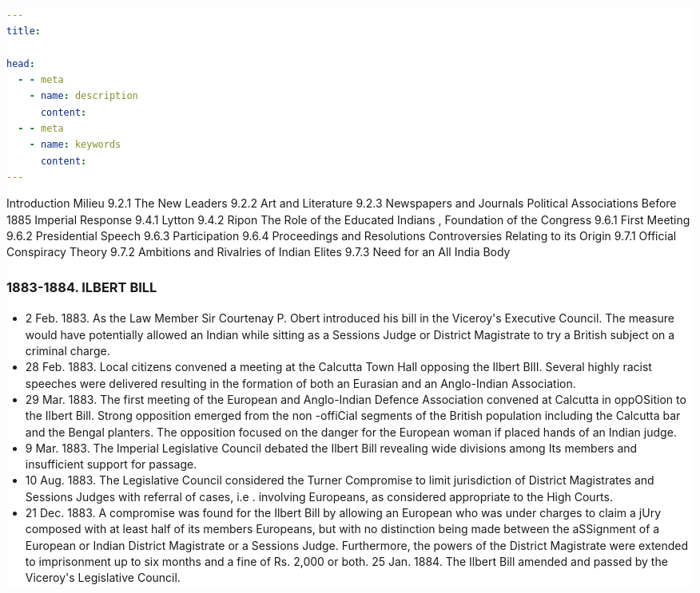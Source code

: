 ```yaml
---
title: 

head:
  - - meta
    - name: description
      content: 
  - - meta
    - name: keywords
      content:    
---
```



<div  font-serif     text-base	   font-medium hyphens-none leading-normal     tracking-wider subpixel-antialiased>

Introduction
Milieu
9.2.1 The New Leaders
9.2.2 Art and Literature
9.2.3 Newspapers and Journals
Political Associations Before 1885
Imperial Response
9.4.1 Lytton
9.4.2 Ripon
The Role of the Educated Indians ,
Foundation of the Congress
9.6.1 First Meeting
9.6.2 Presidential Speech
9.6.3 Participation
9.6.4 Proceedings and Resolutions
Controversies Relating to its Origin
9.7.1 Official Conspiracy Theory
9.7.2 Ambitions and Rivalries of Indian Elites
9.7.3 Need for an All India Body


###  1883-1884. ILBERT BILL
- 2 Feb. 1883. As the Law Member Sir Courtenay P. Obert introduced his bill in the Viceroy's Executive Council. The measure would have potentially allowed an Indian while sitting as a Sessions Judge or District Magistrate to try a British subject on a criminal charge. 
- 28 Feb. 1883. Local citizens convened a meeting at the Calcutta Town Hall opposing the Ilbert BlII. Several highly racist speeches were delivered resulting in the formation of both an Eurasian and an Anglo-Indian Association. 
- 29 Mar. 1883. The first meeting of the European and Anglo-Indian Defence Association convened at Calcutta in oppOSition to the Ilbert Bill. Strong opposition emerged from the non -offiCial segments of the British population including the Calcutta bar and the Bengal planters. The opposition focused on the danger for the European woman if placed hands of an Indian judge. 
- 9 Mar. 1883. The Imperial Legislative Council debated the Ilbert Bill revealing wide divisions among Its members and insufficient support for passage. 
- 10 Aug. 1883. The Legislative Council considered the Turner Compromise to limit jurisdiction of District Magistrates and Sessions Judges with referral of cases, i.e . involving Europeans, as considered appropriate to the High Courts.
-  21 Dec. 1883. A compromise was found for the Ilbert Bill by allowing an European who was under charges to claim a jUry composed with at least half of its members Europeans, but with no distinction being made between the aSSignment of a European or Indian District Magistrate or a Sessions Judge. Furthermore, the powers of the District Magistrate were extended to imprisonment up to six months and a fine of Rs. 2,000 or both. 25 Jan. 1884. The Ilbert Bill amended and passed by the Viceroy's Legislative Council.
